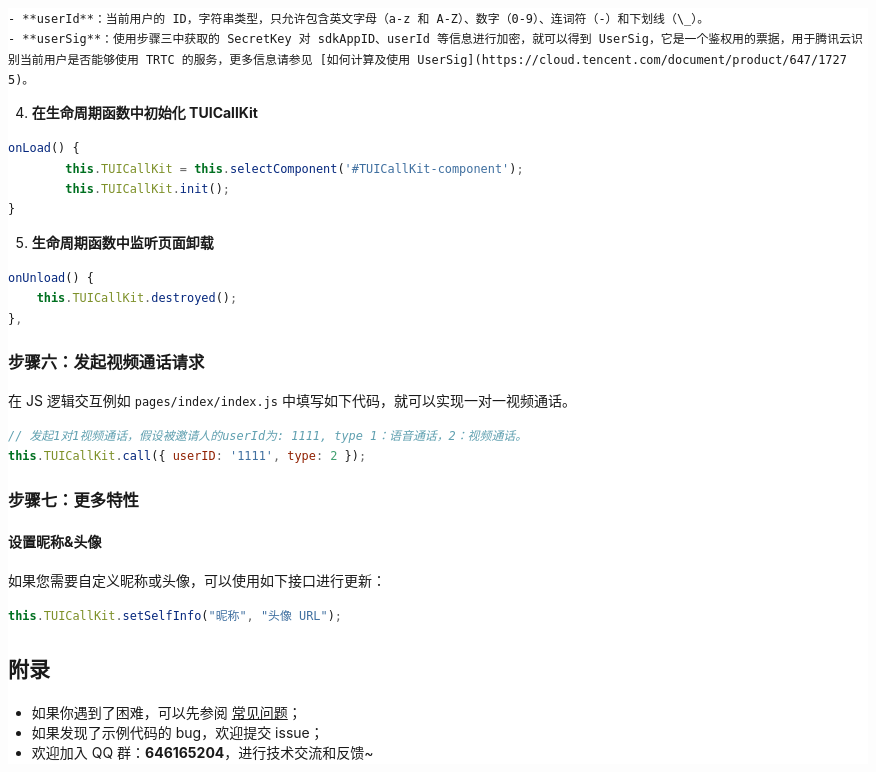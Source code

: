 	- **userId**：当前用户的 ID，字符串类型，只允许包含英文字母（a-z 和 A-Z）、数字（0-9）、连词符（-）和下划线（\_）。
	- **userSig**：使用步骤三中获取的 SecretKey 对 sdkAppID、userId 等信息进行加密，就可以得到 UserSig，它是一个鉴权用的票据，用于腾讯云识别当前用户是否能够使用 TRTC 的服务，更多信息请参见 [如何计算及使用 UserSig](https://cloud.tencent.com/document/product/647/17275)。
4. **在生命周期函数中初始化 TUICallKit**
```javascript
onLoad() {
		this.TUICallKit = this.selectComponent('#TUICallKit-component');
		this.TUICallKit.init();
}
```
5. **生命周期函数中监听页面卸载**
```javascript
onUnload() {
	this.TUICallKit.destroyed();
},
```

[](id:step7)
### 步骤六：发起视频通话请求
在 JS 逻辑交互例如 `pages/index/index.js` 中填写如下代码，就可以实现一对一视频通话。
```javascript
// 发起1对1视频通话，假设被邀请人的userId为: 1111, type 1：语音通话，2：视频通话。
this.TUICallKit.call({ userID: '1111', type: 2 });
```


[](id:step8)
### 步骤七：更多特性
#### 设置昵称&头像
如果您需要自定义昵称或头像，可以使用如下接口进行更新：
```javascript
this.TUICallKit.setSelfInfo("昵称", "头像 URL");
```


## 附录

- 如果你遇到了困难，可以先参阅 [常见问题](https://cloud.tencent.com/document/product/647/78733)；
- 如果发现了示例代码的 bug，欢迎提交 issue；
- 欢迎加入 QQ 群：**646165204**，进行技术交流和反馈~